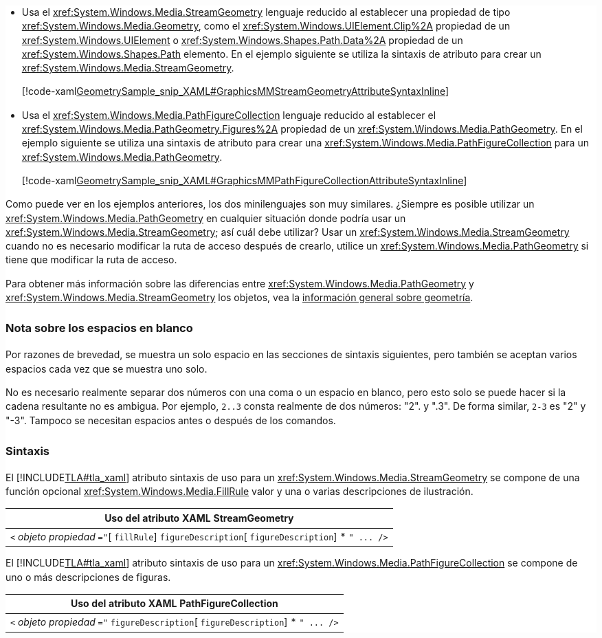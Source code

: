 -   Usa el <xref:System.Windows.Media.StreamGeometry> lenguaje reducido al establecer una propiedad de tipo <xref:System.Windows.Media.Geometry>, como el <xref:System.Windows.UIElement.Clip%2A> propiedad de un <xref:System.Windows.UIElement> o <xref:System.Windows.Shapes.Path.Data%2A> propiedad de un <xref:System.Windows.Shapes.Path> elemento. En el ejemplo siguiente se utiliza la sintaxis de atributo para crear un <xref:System.Windows.Media.StreamGeometry>.  
  
     [!code-xaml[GeometrySample_snip_XAML#GraphicsMMStreamGeometryAttributeSyntaxInline](../../../../samples/snippets/csharp/VS_Snippets_Wpf/GeometrySample_snip_XAML/CS/MiniLanguageExample.xaml#graphicsmmstreamgeometryattributesyntaxinline)]  
  
-   Usa el <xref:System.Windows.Media.PathFigureCollection> lenguaje reducido al establecer el <xref:System.Windows.Media.PathGeometry.Figures%2A> propiedad de un <xref:System.Windows.Media.PathGeometry>. En el ejemplo siguiente se utiliza una sintaxis de atributo para crear una <xref:System.Windows.Media.PathFigureCollection> para un <xref:System.Windows.Media.PathGeometry>.  
  
     [!code-xaml[GeometrySample_snip_XAML#GraphicsMMPathFigureCollectionAttributeSyntaxInline](../../../../samples/snippets/csharp/VS_Snippets_Wpf/GeometrySample_snip_XAML/CS/MiniLanguageExample.xaml#graphicsmmpathfigurecollectionattributesyntaxinline)]  
  
 Como puede ver en los ejemplos anteriores, los dos minilenguajes son muy similares. ¿Siempre es posible utilizar un <xref:System.Windows.Media.PathGeometry> en cualquier situación donde podría usar un <xref:System.Windows.Media.StreamGeometry>; así cuál debe utilizar? Usar un <xref:System.Windows.Media.StreamGeometry> cuando no es necesario modificar la ruta de acceso después de crearlo, utilice un <xref:System.Windows.Media.PathGeometry> si tiene que modificar la ruta de acceso.  
  
 Para obtener más información sobre las diferencias entre <xref:System.Windows.Media.PathGeometry> y <xref:System.Windows.Media.StreamGeometry> los objetos, vea la [información general sobre geometría](../../../../docs/framework/wpf/graphics-multimedia/geometry-overview.md).  
  
### <a name="a-note-about-white-space"></a>Nota sobre los espacios en blanco  
 Por razones de brevedad, se muestra un solo espacio en las secciones de sintaxis siguientes, pero también se aceptan varios espacios cada vez que se muestra uno solo.  
  
 No es necesario realmente separar dos números con una coma o un espacio en blanco, pero esto solo se puede hacer si la cadena resultante no es ambigua. Por ejemplo, `2..3` consta realmente de dos números: "2". y ".3". De forma similar, `2-3` es "2" y "-3". Tampoco se necesitan espacios antes o después de los comandos.  
  
### <a name="syntax"></a>Sintaxis  
 El [!INCLUDE[TLA#tla_xaml](../../../../includes/tlasharptla-xaml-md.md)] atributo sintaxis de uso para un <xref:System.Windows.Media.StreamGeometry> se compone de una función opcional <xref:System.Windows.Media.FillRule> valor y una o varias descripciones de ilustración.  
  
|Uso del atributo XAML StreamGeometry|  
|-----------------------------------------|  
|`<` *objeto* *propiedad* `="`[ `fillRule`] `figureDescription`[ `figureDescription`] * `" ... />`|  
  
 El [!INCLUDE[TLA#tla_xaml](../../../../includes/tlasharptla-xaml-md.md)] atributo sintaxis de uso para un <xref:System.Windows.Media.PathFigureCollection> se compone de uno o más descripciones de figuras.  
  
|Uso del atributo XAML PathFigureCollection|  
|-----------------------------------------------|  
|`<` *objeto* *propiedad* `="` `figureDescription`[ `figureDescription`] * `" ... />`|  
  